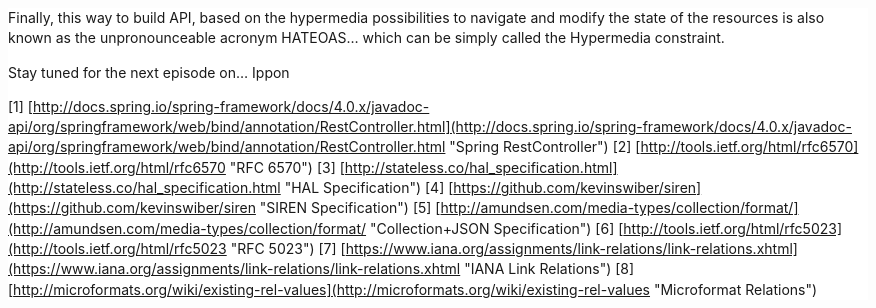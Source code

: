 Finally, this way to build API, based on the hypermedia possibilities to navigate and modify the state of the resources is also known as the unpronounceable acronym HATEOAS… which can be simply called the Hypermedia constraint.

Stay tuned for the next episode on… Ippon

[1] [http://docs.spring.io/spring-framework/docs/4.0.x/javadoc-api/org/springframework/web/bind/annotation/RestController.html](http://docs.spring.io/spring-framework/docs/4.0.x/javadoc-api/org/springframework/web/bind/annotation/RestController.html "Spring RestController")
 [2] [http://tools.ietf.org/html/rfc6570](http://tools.ietf.org/html/rfc6570 "RFC 6570")
 [3] [http://stateless.co/hal_specification.html](http://stateless.co/hal_specification.html "HAL Specification")
 [4] [https://github.com/kevinswiber/siren](https://github.com/kevinswiber/siren "SIREN Specification")
 [5] [http://amundsen.com/media-types/collection/format/](http://amundsen.com/media-types/collection/format/ "Collection+JSON Specification")
 [6] [http://tools.ietf.org/html/rfc5023](http://tools.ietf.org/html/rfc5023 "RFC 5023")
 [7] [https://www.iana.org/assignments/link-relations/link-relations.xhtml](https://www.iana.org/assignments/link-relations/link-relations.xhtml "IANA Link Relations")
 [8] [http://microformats.org/wiki/existing-rel-values](http://microformats.org/wiki/existing-rel-values "Microformat Relations")

